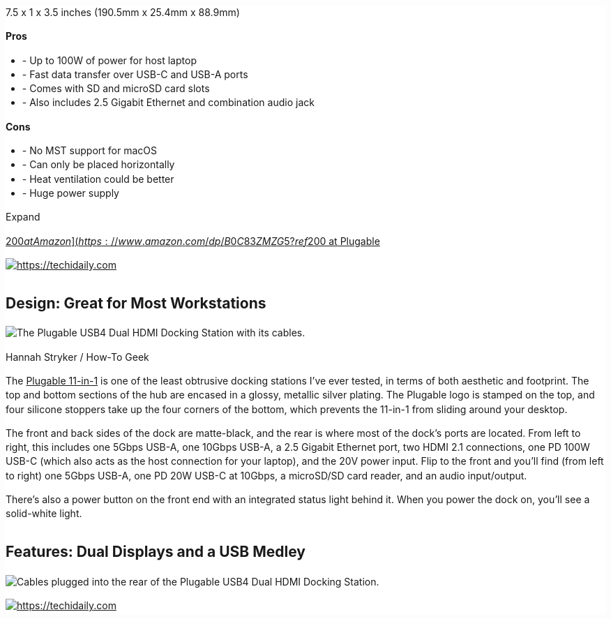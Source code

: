  7.5 x 1 x 3.5 inches (190.5mm x 25.4mm x 88.9mm) 

**Pros** 
* \- Up to 100W of power for host laptop
* \- Fast data transfer over USB-C and USB-A ports
* \- Comes with SD and microSD card slots
* \- Also includes 2.5 Gigabit Ethernet and combination audio jack

**Cons** 
* \- No MST support for macOS
* \- Can only be placed horizontally
* \- Heat ventilation could be better
* \- Huge power supply

Expand 

[$200 at Amazon](https://www.amazon.com/dp/B0C83ZMZG5?ref%5F=maas%5Fadg%5F4E8637F6D30A177B3B1D5888BBAF0A32%5Fafap%5Fabs&tag=htg-v2-t3sqs8e-20&ascsubtag=UUhtgUeUpU2000454&asc%5Frefurl=https%3A%2F%2Fwww.howtogeek.com%2Fplugable-11-in-1-dual-hdmi-docking-station-review%2F&asc%5Fcampaign=Affiliate) [$200 at Plugable](https://plugable.com/products/ud-4vpd) 


<a href="https://aligracehair.sjv.io/c/5597632/2135394/19272" target="_top" id="2135394">
  <img src="//a.impactradius-go.com/display-ad/19272-2135394" border="0" alt="https://techidaily.com" width="120" height="90"/>
</a>
<img height="0" width="0" src="https://aligracehair.sjv.io/i/5597632/2135394/19272" style="position:absolute;visibility:hidden;" border="0" />

##  Design: Great for Most Workstations

![The Plugable USB4 Dual HDMI Docking Station with its cables.](https://static1.howtogeekimages.com/wordpress/wp-content/uploads/wm/2023/09/the-plugable-usb4-dual-hdmi-docking-station-with-its-cablesjpg_53055777580_o.jpg) 

Hannah Stryker / How-To Geek

 The [Plugable 11-in-1](https://plugable.com/products/ud-4vpd) is one of the least obtrusive docking stations I’ve ever tested, in terms of both aesthetic and footprint. The top and bottom sections of the hub are encased in a glossy, metallic silver plating. The Plugable logo is stamped on the top, and four silicone stoppers take up the four corners of the bottom, which prevents the 11-in-1 from sliding around your desktop.

 The front and back sides of the dock are matte-black, and the rear is where most of the dock’s ports are located. From left to right, this includes one 5Gbps USB-A, one 10Gbps USB-A, a 2.5 Gigabit Ethernet port, two HDMI 2.1 connections, one PD 100W USB-C (which also acts as the host connection for your laptop), and the 20V power input. Flip to the front and you’ll find (from left to right) one 5Gbps USB-A, one PD 20W USB-C at 10Gbps, a microSD/SD card reader, and an audio input/output.

 There’s also a power button on the front end with an integrated status light behind it. When you power the dock on, you’ll see a solid-white light.

##  Features: Dual Displays and a USB Medley

![Cables plugged into the rear of the Plugable USB4 Dual HDMI Docking Station.](https://static1.howtogeekimages.com/wordpress/wp-content/uploads/wm/2023/09/cables-plugged-into-the-rear-of-the-plugable-usb4-dual-hdmi-docking-station-3jpg_53054814732_o.jpg) 


<a href="https://unicoeye.pxf.io/c/5597632/2121332/18498" target="_top" id="2121332">
  <img src="//a.impactradius-go.com/display-ad/18498-2121332" border="0" alt="https://techidaily.com" width="728" height="90"/>
</a>
<img height="0" width="0" src="https://unicoeye.pxf.io/i/5597632/2121332/18498" style="position:absolute;visibility:hidden;" border="0" />
